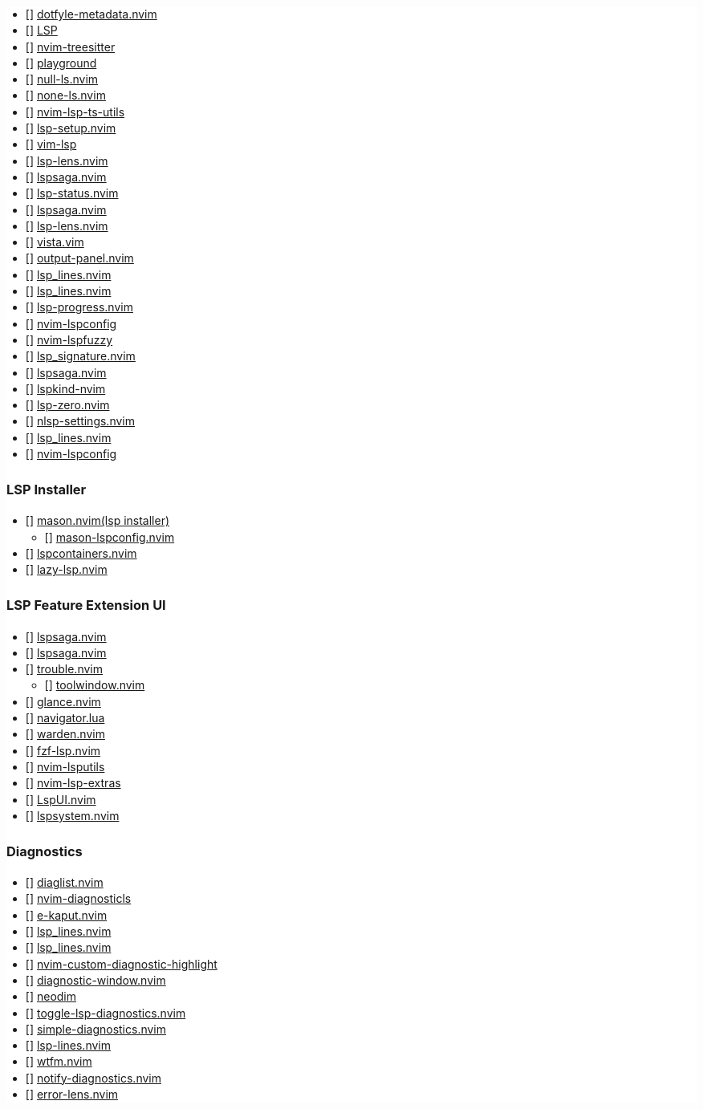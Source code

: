 - [] [dotfyle-metadata.nvim](https://github.com/creativenull/dotfyle-metadata.nvim)
- [] [LSP](https://yutkat.github.io/my-neovim-pluginlist/#lsp)
- [] [nvim-treesitter](https://github.com/nvim-treesitter/nvim-treesitter)
- [] [playground](https://github.com/nvim-treesitter/playground)
- [] [null-ls.nvim](https://github.com/jose-elias-alvarez/null-ls.nvim)
- [] [none-ls.nvim](https://github.com/nvimtools/none-ls.nvim)
- [] [nvim-lsp-ts-utils](https://github.com/jose-elias-alvarez/nvim-lsp-ts-utils)
- [] [lsp-setup.nvim](https://github.com/junnplus/lsp-setup.nvim)
- [] [vim-lsp](https://github.com/prabirshrestha/vim-lsp)
- [] [lsp-lens.nvim](https://github.com/VidocqH/lsp-lens.nvim)
- [] [lspsaga.nvim](https://github.com/tami5/lspsaga.nvim)
- [] [lsp-status.nvim](https://github.com/nvim-lua/lsp-status.nvim)
- [] [lspsaga.nvim](https://github.com/glepnir/lspsaga.nvim)
- [] [lsp-lens.nvim](https://github.com/VidocqH/lsp-lens.nvim)
- [] [vista.vim](https://github.com/liuchengxu/vista.vim)
- [] [output-panel.nvim](https://github.com/mhanberg/output-panel.nvim)
- [] [lsp_lines.nvim](https://github.com/Maan2003/lsp_lines.nvim)
- [] [lsp_lines.nvim](https://git.sr.ht/~whynothugo/lsp_lines.nvim)
- [] [lsp-progress.nvim](https://github.com/linrongbin16/lsp-progress.nvim)
- [] [nvim-lspconfig](https://github.com/neovim/nvim-lspconfig)
- [] [nvim-lspfuzzy](https://github.com/ojroques/nvim-lspfuzzy)
- [] [lsp_signature.nvim](https://github.com/ray-x/lsp_signature.nvim)
- [] [lspsaga.nvim](https://github.com/nvimdev/lspsaga.nvim)
- [] [lspkind-nvim](https://github.com/onsails/lspkind-nvim)
- [] [lsp-zero.nvim](https://github.com/VonHeikemen/lsp-zero.nvim)
- [] [nlsp-settings.nvim](https://github.com/tamago324/nlsp-settings.nvim)
- [] [lsp_lines.nvim](https://git.sr.ht/~whynothugo/lsp_lines.nvim)
- [] [nvim-lspconfig](https://github.com/neovim/nvim-lspconfig)
### LSP Installer
- [] [mason.nvim(lsp installer)](https://github.com/williamboman/mason.nvim)
    - [] [mason-lspconfig.nvim](https://github.com/williamboman/mason-lspconfig.nvim)
- [] [lspcontainers.nvim](https://github.com/lspcontainers/lspcontainers.nvim)
- [] [lazy-lsp.nvim](https://github.com/dundalek/lazy-lsp.nvim)
### LSP Feature Extension UI
- [] [lspsaga.nvim](https://github.com/nvimdev/lspsaga.nvim)
- [] [lspsaga.nvim](https://github.com/kkharji/lspsaga.nvim)
- [] [trouble.nvim](https://github.com/folke/trouble.nvim)
    - [] [toolwindow.nvim](https://github.com/EthanJWright/toolwindow.nvim)
- [] [glance.nvim](https://github.com/DNLHC/glance.nvim)
- [] [navigator.lua](https://github.com/ray-x/navigator.lua)
- [] [warden.nvim](https://github.com/williamboman/warden.nvim)
- [] [fzf-lsp.nvim](https://github.com/gfanto/fzf-lsp.nvim)
- [] [nvim-lsputils](https://github.com/RishabhRD/nvim-lsputils)
- [] [nvim-lsp-extras](https://github.com/seblj/nvim-lsp-extras)
- [] [LspUI.nvim](https://github.com/jinzhongjia/LspUI.nvim)
- [] [lspsystem.nvim](https://github.com/nvim-jo/lspsystem.nvim)
### Diagnostics
- [] [diaglist.nvim](https://github.com/onsails/diaglist.nvim)
- [] [nvim-diagnosticls](https://github.com/lithammer/nvim-diagnosticls)
- [] [e-kaput.nvim](https://github.com/kaputi/e-kaput.nvim)
- [] [lsp_lines.nvim](https://github.com/Maan2003/lsp_lines.nvim)
- [] [lsp_lines.nvim](https://github.com/ksyasuda/lsp_lines.nvim)
- [] [nvim-custom-diagnostic-highlight](https://github.com/Kasama/nvim-custom-diagnostic-highlight)
- [] [diagnostic-window.nvim](https://github.com/cseickel/diagnostic-window.nvim)
- [] [neodim](https://github.com/zbirenbaum/neodim)
- [] [toggle-lsp-diagnostics.nvim](https://github.com/WhoIsSethDaniel/toggle-lsp-diagnostics.nvim)
- [] [simple-diagnostics.nvim](https://github.com/casonadams/simple-diagnostics.nvim)
- [] [lsp-lines.nvim](https://github.com/stefanwatt/lsp-lines.nvim)
- [] [wtfm.nvim](https://github.com/nicolomaioli/wtfm.nvim)
- [] [notify-diagnostics.nvim](https://github.com/TomDeneire/notify-diagnostics.nvim)
- [] [error-lens.nvim](https://github.com/chikko80/error-lens.nvim)
